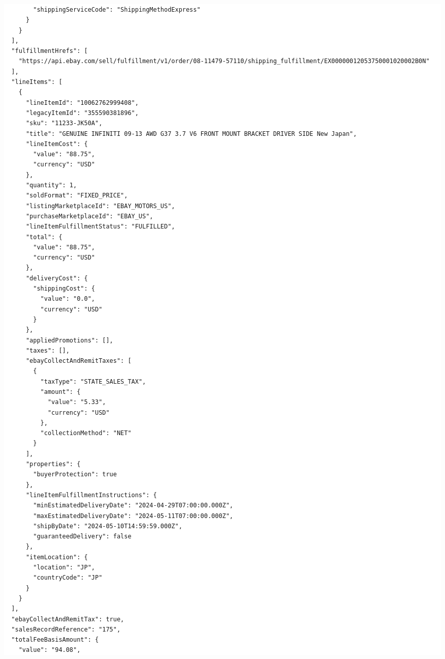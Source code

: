             "shippingServiceCode": "ShippingMethodExpress"
          }
        }
      ],
      "fulfillmentHrefs": [
        "https://api.ebay.com/sell/fulfillment/v1/order/08-11479-57110/shipping_fulfillment/EX00000012053750001020002B0N"
      ],
      "lineItems": [
        {
          "lineItemId": "10062762999408",
          "legacyItemId": "355590381896",
          "sku": "11233-JK50A",
          "title": "GENUINE INFINITI 09-13 AWD G37 3.7 V6 FRONT MOUNT BRACKET DRIVER SIDE New Japan",
          "lineItemCost": {
            "value": "88.75",
            "currency": "USD"
          },
          "quantity": 1,
          "soldFormat": "FIXED_PRICE",
          "listingMarketplaceId": "EBAY_MOTORS_US",
          "purchaseMarketplaceId": "EBAY_US",
          "lineItemFulfillmentStatus": "FULFILLED",
          "total": {
            "value": "88.75",
            "currency": "USD"
          },
          "deliveryCost": {
            "shippingCost": {
              "value": "0.0",
              "currency": "USD"
            }
          },
          "appliedPromotions": [],
          "taxes": [],
          "ebayCollectAndRemitTaxes": [
            {
              "taxType": "STATE_SALES_TAX",
              "amount": {
                "value": "5.33",
                "currency": "USD"
              },
              "collectionMethod": "NET"
            }
          ],
          "properties": {
            "buyerProtection": true
          },
          "lineItemFulfillmentInstructions": {
            "minEstimatedDeliveryDate": "2024-04-29T07:00:00.000Z",
            "maxEstimatedDeliveryDate": "2024-05-11T07:00:00.000Z",
            "shipByDate": "2024-05-10T14:59:59.000Z",
            "guaranteedDelivery": false
          },
          "itemLocation": {
            "location": "JP",
            "countryCode": "JP"
          }
        }
      ],
      "ebayCollectAndRemitTax": true,
      "salesRecordReference": "175",
      "totalFeeBasisAmount": {
        "value": "94.08",